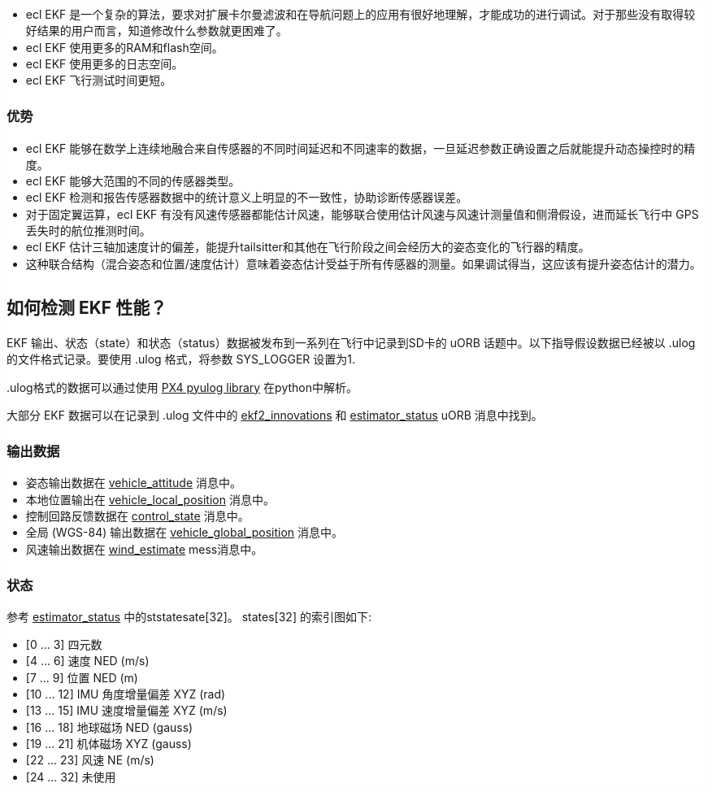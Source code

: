 * ecl EKF 是一个复杂的算法，要求对扩展卡尔曼滤波和在导航问题上的应用有很好地理解，才能成功的进行调试。对于那些没有取得较好结果的用户而言，知道修改什么参数就更困难了。
* ecl EKF 使用更多的RAM和flash空间。
* ecl EKF 使用更多的日志空间。
* ecl EKF 飞行测试时间更短。

### 优势

* ecl EKF 能够在数学上连续地融合来自传感器的不同时间延迟和不同速率的数据，一旦延迟参数正确设置之后就能提升动态操控时的精度。
* ecl EKF 能够大范围的不同的传感器类型。
* ecl EKF 检测和报告传感器数据中的统计意义上明显的不一致性，协助诊断传感器误差。
* 对于固定翼运算，ecl EKF 有没有风速传感器都能估计风速，能够联合使用估计风速与风速计测量值和侧滑假设，进而延长飞行中 GPS 丢失时的航位推测时间。
* ecl EKF 估计三轴加速度计的偏差，能提升tailsitter和其他在飞行阶段之间会经历大的姿态变化的飞行器的精度。
* 这种联合结构（混合姿态和位置/速度估计）意味着姿态估计受益于所有传感器的测量。如果调试得当，这应该有提升姿态估计的潜力。

## 如何检测 EKF 性能？

EKF 输出、状态（state）和状态（status）数据被发布到一系列在飞行中记录到SD卡的 uORB 话题中。以下指导假设数据已经被以 .ulog 的文件格式记录。要使用 .ulog 格式，将参数 SYS\_LOGGER 设置为1.

.ulog格式的数据可以通过使用 [PX4 pyulog library](https://github.com/PX4/pyulog) 在python中解析。

大部分 EKF 数据可以在记录到 .ulog 文件中的 [ekf2\_innovations](https://github.com/PX4/Firmware/blob/master/msg/ekf2_innovations.msg) 和 [estimator\_status](https://github.com/PX4/Firmware/blob/master/msg/estimator_status.msg) uORB 消息中找到。

### 输出数据

* 姿态输出数据在 [vehicle\_attitude](https://github.com/PX4/Firmware/blob/master/msg/vehicle_attitude.msg) 消息中。
* 本地位置输出在 [vehicle\_local\_position](https://github.com/PX4/Firmware/blob/master/msg/vehicle_local_position.msg) 消息中。
* 控制回路反馈数据在 [control\_state](https://github.com/PX4/Firmware/blob/master/msg/control_state.msg) 消息中。
* 全局 \(WGS-84\) 输出数据在 [vehicle\_global\_position](https://github.com/PX4/Firmware/blob/master/msg/vehicle_global_position.msg) 消息中。
* 风速输出数据在 [wind\_estimate](https://github.com/PX4/Firmware/blob/master/msg/wind_estimate.msg) mess消息中。

### 状态


参考 [estimator\_status](https://github.com/PX4/Firmware/blob/master/msg/estimator_status.msg) 中的ststatesate\[32\]。 states\[32\] 的索引图如下:

* \[0 ... 3\] 四元数
* \[4 ... 6\] 速度 NED \(m/s\)
* \[7 ... 9\] 位置 NED \(m\)
* \[10 ... 12\] IMU 角度增量偏差 XYZ \(rad\)
* \[13 ... 15\] IMU 速度增量偏差 XYZ \(m/s\)
* \[16 ... 18\] 地球磁场 NED \(gauss\)
* \[19 ... 21\] 机体磁场 XYZ \(gauss\)
* \[22 ... 23\] 风速 NE \(m/s\)
* \[24 ... 32\] 未使用
